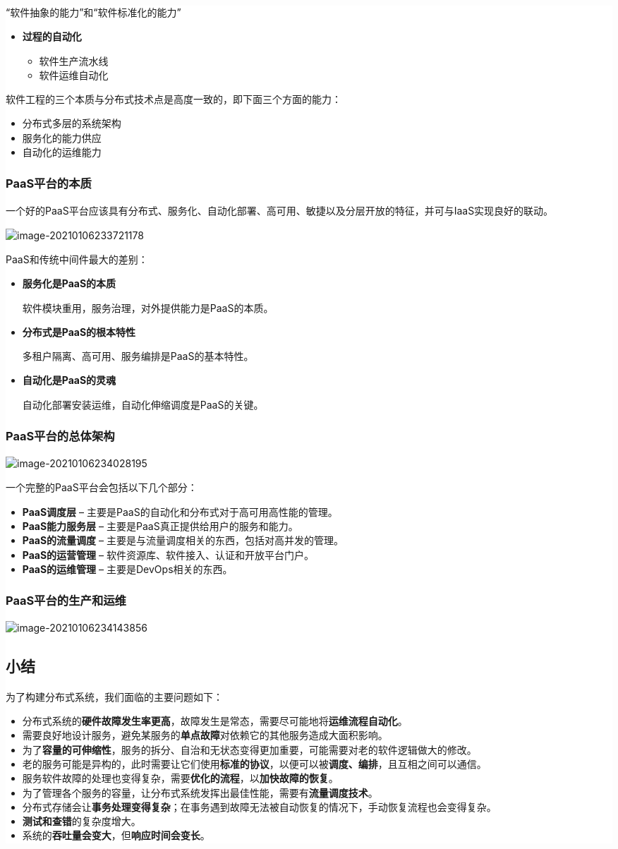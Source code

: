   “软件抽象的能力”和“软件标准化的能力”

- **过程的自动化**

    - 软件生产流水线
    - 软件运维自动化

软件工程的三个本质与分布式技术点是高度一致的，即下面三个方面的能力：

- 分布式多层的系统架构
- 服务化的能力供应
- 自动化的运维能力

### PaaS平台的本质

一个好的PaaS平台应该具有分布式、服务化、自动化部署、高可用、敏捷以及分层开放的特征，并可与IaaS实现良好的联动。

![image-20210106233721178](https://img.zhengyua.cn/img/20210106233728.png)

PaaS和传统中间件最大的差别：

- **服务化是PaaS的本质**

  软件模块重用，服务治理，对外提供能力是PaaS的本质。

- **分布式是PaaS的根本特性**

  多租户隔离、高可用、服务编排是PaaS的基本特性。

- **自动化是PaaS的灵魂**

  自动化部署安装运维，自动化伸缩调度是PaaS的关键。

### PaaS平台的总体架构

![image-20210106234028195](https://img.zhengyua.cn/img/20210106234028.png)

一个完整的PaaS平台会包括以下几个部分：

- **PaaS调度层** – 主要是PaaS的自动化和分布式对于高可用高性能的管理。
- **PaaS能力服务层** – 主要是PaaS真正提供给用户的服务和能力。
- **PaaS的流量调度** – 主要是与流量调度相关的东西，包括对高并发的管理。
- **PaaS的运营管理** – 软件资源库、软件接入、认证和开放平台门户。
- **PaaS的运维管理** – 主要是DevOps相关的东西。

### PaaS平台的生产和运维

![image-20210106234143856](https://img.zhengyua.cn/img/20210106234144.png)

## 小结

为了构建分布式系统，我们面临的主要问题如下：

- 分布式系统的**硬件故障发生率更高**，故障发生是常态，需要尽可能地将**运维流程自动化**。
- 需要良好地设计服务，避免某服务的**单点故障**对依赖它的其他服务造成大面积影响。
- 为了**容量的可伸缩性**，服务的拆分、自治和无状态变得更加重要，可能需要对老的软件逻辑做大的修改。
- 老的服务可能是异构的，此时需要让它们使用**标准的协议**，以便可以被**调度、编排**，且互相之间可以通信。
- 服务软件故障的处理也变得复杂，需要**优化的流程**，以**加快故障的恢复**。
- 为了管理各个服务的容量，让分布式系统发挥出最佳性能，需要有**流量调度技术**。
- 分布式存储会让**事务处理变得复杂**；在事务遇到故障无法被自动恢复的情况下，手动恢复流程也会变得复杂。
- **测试和查错**的复杂度增大。
- 系统的**吞吐量会变大**，但**响应时间会变长**。
